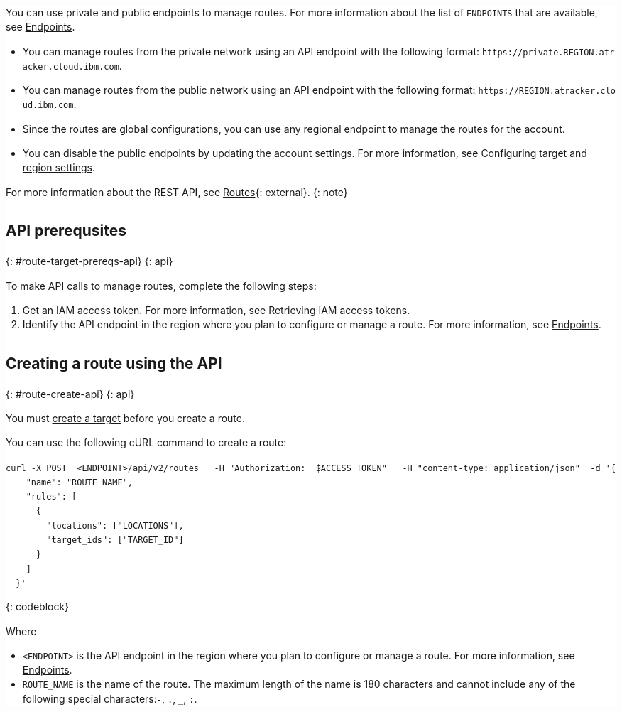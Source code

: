 You can use private and public endpoints to manage routes. For more information about the list of `ENDPOINTS` that are available, see [Endpoints](/docs/activity-tracker?topic=activity-tracker-endpoints).

* You can manage routes from the private network using an API endpoint with the following format: `https://private.REGION.atracker.cloud.ibm.com`.
* You can manage routes from the public network using an API endpoint with the following format: `https://REGION.atracker.cloud.ibm.com`.
* Since the routes are global configurations, you can use any regional endpoint to manage the routes for the account.

* You can disable the public endpoints by updating the account settings. For more information, see [Configuring target and region settings](/docs/activity-tracker?topic=activity-tracker-settings).

For more information about the REST API, see [Routes](https://{DomainName}/apidocs/atracker/atracker-v2#create-route){: external}.
{: note}

## API prerequsites
{: #route-target-prereqs-api}
{: api}

To make API calls to manage routes, complete the following steps:
1. Get an IAM access token. For more information, see [Retrieving IAM access tokens](/docs/activity-tracker?topic=activity-tracker-retrieve-iam-token).
2. Identify the API endpoint in the region where you plan to configure or manage a route. For more information, see [Endpoints](/docs/activity-tracker?topic=activity-tracker-endpoints#endpoints_api).


## Creating a route using the API
{: #route-create-api}
{: api}

You must [create a target](/docs/activity-tracker?topic=activity-tracker-target#target-create) before you create a route.

You can use the following cURL command to create a route:

```shell
curl -X POST  <ENDPOINT>/api/v2/routes   -H "Authorization:  $ACCESS_TOKEN"   -H "content-type: application/json"  -d '{
    "name": "ROUTE_NAME",
    "rules": [
      {
        "locations": ["LOCATIONS"],
        "target_ids": ["TARGET_ID"]
      }
    ]
  }'
```
{: codeblock}

Where

- `<ENDPOINT>` is the API endpoint in the region where you plan to configure or manage a route. For more information, see [Endpoints](/docs/activity-tracker?topic=activity-tracker-endpoints#endpoints_api).
- `ROUTE_NAME` is the name of the route. The maximum length of the name is 180 characters and cannot include any of the following special characters:`-`, `.`, `_`, `:`.
